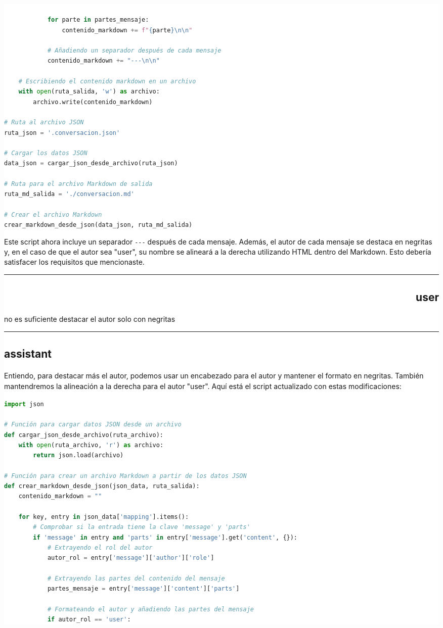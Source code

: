 ```python

            for parte in partes_mensaje:
                contenido_markdown += f"{parte}\n\n"

            # Añadiendo un separador después de cada mensaje
            contenido_markdown += "---\n\n"

    # Escribiendo el contenido markdown en un archivo
    with open(ruta_salida, 'w') as archivo:
        archivo.write(contenido_markdown)

# Ruta al archivo JSON
ruta_json = '.conversacion.json'

# Cargar los datos JSON
data_json = cargar_json_desde_archivo(ruta_json)

# Ruta para el archivo Markdown de salida
ruta_md_salida = './conversacion.md'

# Crear el archivo Markdown
crear_markdown_desde_json(data_json, ruta_md_salida)
```

Este script ahora incluye un separador `---` después de cada mensaje. Además, el autor de cada mensaje se destaca en negritas y, en el caso de que el autor sea "user", su nombre se alineará a la derecha utilizando HTML dentro del Markdown. Esto debería satisfacer los requisitos que mencionaste.

---

<div align='right'><h2>user</h2></div>

no es suficiente destacar el autor solo con negritas

---

## assistant

Entiendo, para destacar más el autor, podemos usar un encabezado para el autor y mantener el formato en negritas. También mantendremos la alineación a la derecha para el autor "user". Aquí está el script actualizado con estas modificaciones:

```python
import json

# Función para cargar datos JSON desde un archivo
def cargar_json_desde_archivo(ruta_archivo):
    with open(ruta_archivo, 'r') as archivo:
        return json.load(archivo)

# Función para crear un archivo Markdown a partir de los datos JSON
def crear_markdown_desde_json(json_data, ruta_salida):
    contenido_markdown = ""

    for key, entry in json_data['mapping'].items():
        # Comprobar si la entrada tiene la clave 'message' y 'parts'
        if 'message' in entry and 'parts' in entry['message'].get('content', {}):
            # Extrayendo el rol del autor
            autor_rol = entry['message']['author']['role']

            # Extrayendo las partes del contenido del mensaje
            partes_mensaje = entry['message']['content']['parts']

            # Formateando el autor y añadiendo las partes del mensaje
            if autor_rol == 'user':
```